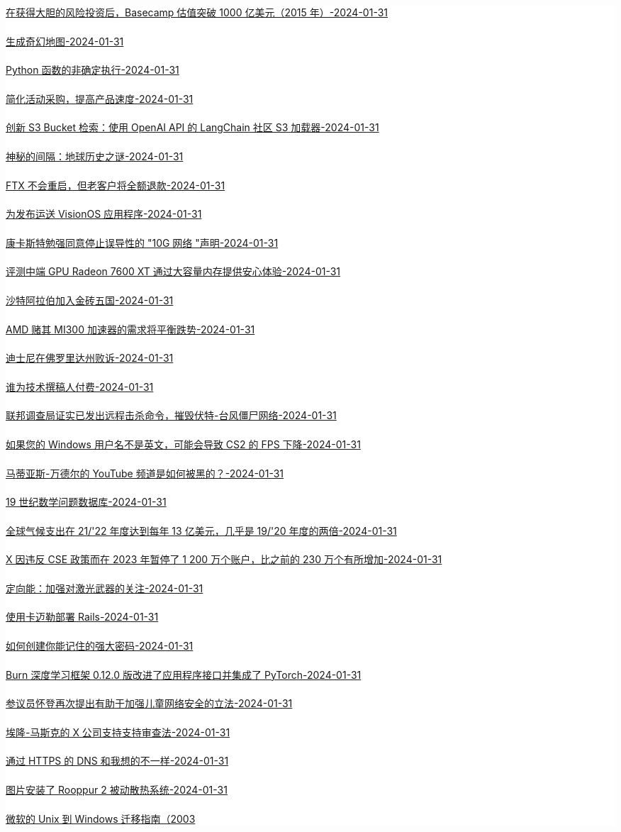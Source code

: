 <a target=_blank rel=nofollow href="https://medium.com/signal-v-noise/press-release-basecamp-valuation-tops-100-billion-after-bold-vc-investment-c221d8f86ad7" >在获得大胆的风险投资后，Basecamp 估值突破 1000 亿美元（2015 年）-2024-01-31</a><br/><br/><a target=_blank rel=nofollow href="http://mewo2.com/notes/terrain/" >生成奇幻地图-2024-01-31</a><br/><br/><a target=_blank rel=nofollow href="https://gitlab.inria.fr/cpaperma/nondet" >Python 函数的非确定执行-2024-01-31</a><br/><br/><a target=_blank rel=nofollow href="https://bemi.io/blog/events" >简化活动采购，提高产品速度-2024-01-31</a><br/><br/><a target=_blank rel=nofollow href="https://blog.min.io/langchain-openai-s3-loader/" >创新 S3 Bucket 检索：使用 OpenAI API 的 LangChain 社区 S3 加载器-2024-01-31</a><br/><br/><a target=_blank rel=nofollow href="https://oxsci.org/the-mystery-interval-an-enigma-in-earths-history/" >神秘的间隔：地球历史之谜-2024-01-31</a><br/><br/><a target=_blank rel=nofollow href="https://www.theblock.co/post/275405/bankrupt-ftx-wont-be-restarting-but-former-customers-will-get-money-back-in-full" >FTX 不会重启，但老客户将全额退款-2024-01-31</a><br/><br/><a target=_blank rel=nofollow href="https://www.hackingwithswift.com/articles/265/shipping-a-visionos-app-for-launch" >为发布运送 VisionOS 应用程序-2024-01-31</a><br/><br/><a target=_blank rel=nofollow href="https://arstechnica.com/tech-policy/2024/01/comcast-to-stop-calling-entire-network-10g-as-name-is-ruled-misleading/" >康卡斯特勉强同意停止误导性的 "10G 网络 "声明-2024-01-31</a><br/><br/><a target=_blank rel=nofollow href="https://arstechnica.com/gadgets/2024/01/review-radeon-7600-xt-offers-peace-of-mind-via-lots-of-ram-remains-a-midrange-gpu/" >评测中端 GPU Radeon 7600 XT 通过大容量内存提供安心体验-2024-01-31</a><br/><br/><a target=_blank rel=nofollow href="https://www.bloomberg.com/news/articles/2024-01-31/brics-gets-boost-as-saudi-arabia-joins-group-of-emerging-nations" >沙特阿拉伯加入金砖五国-2024-01-31</a><br/><br/><a target=_blank rel=nofollow href="https://www.theregister.com/2024/01/31/amd_q4_2023/" >AMD 赌其 MI300 加速器的需求将平衡跌势-2024-01-31</a><br/><br/><a target=_blank rel=nofollow href="https://www.wsj.com/us-news/law/judge-dismisses-disneys-suit-against-ron-desantis-6b7c044b" >迪士尼在佛罗里达州败诉-2024-01-31</a><br/><br/><a target=_blank rel=nofollow href="https://whopaystechnicalwriters.com/" >谁为技术撰稿人付费-2024-01-31</a><br/><br/><a target=_blank rel=nofollow href="https://www.theregister.com/2024/01/31/volt_typhoon_botnet/" >联邦调查局证实已发出远程击杀命令，摧毁伏特-台风僵尸网络-2024-01-31</a><br/><br/><a target=_blank rel=nofollow href="https://twitter.com/shokeCS/status/1751306375865524730" >如果您的 Windows 用户名不是英文，可能会导致 CS2 的 FPS 下降-2024-01-31</a><br/><br/><a target=_blank rel=nofollow href="https://www.youtube.com/watch?v=_tlhOBysXOE" >马蒂亚斯-万德尔的 YouTube 频道是如何被黑的？-2024-01-31</a><br/><br/><a target=_blank rel=nofollow href="https://woollymathematics.com/" >19 世纪数学问题数据库-2024-01-31</a><br/><br/><a target=_blank rel=nofollow href="https://www.climatepolicyinitiative.org/publication/global-landscape-of-climate-finance-2023/" >全球气候支出在 21/'22 年度达到每年 13 亿美元，几乎是 19/'20 年度的两倍-2024-01-31</a><br/><br/><a target=_blank rel=nofollow href="https://twitter.com/SawyerMerritt/status/1752719709072416950" >X 因违反 CSE 政策而在 2023 年暂停了 1 200 万个账户，比之前的 230 万个有所增加-2024-01-31</a><br/><br/><a target=_blank rel=nofollow href="https://www.rand.org/pubs/commentary/2024/01/directed-energy-the-focus-on-laser-weapons-intensifies.html" >定向能：加强对激光武器的关注-2024-01-31</a><br/><br/><a target=_blank rel=nofollow href="https://nts.strzibny.name/deploying-rails-single-server-kamal/" >使用卡迈勒部署 Rails-2024-01-31</a><br/><br/><a target=_blank rel=nofollow href="https://proton.me/blog/create-remember-strong-passwords" >如何创建你能记住的强大密码-2024-01-31</a><br/><br/><a target=_blank rel=nofollow href="https://github.com/tracel-ai/burn/releases/tag/v0.12.0" >Burn 深度学习框架 0.12.0 版改进了应用程序接口并集成了 PyTorch-2024-01-31</a><br/><br/><a target=_blank rel=nofollow href="https://www.techdirt.com/2024/01/31/as-congress-grandstands-nonsense-kid-safety-bills-senator-wyden-reintroduces-legislation-that-would-actually-help-deal-with-kid-exploitation-online/" >参议员怀登再次提出有助于加强儿童网络安全的立法-2024-01-31</a><br/><br/><a target=_blank rel=nofollow href="https://mashable.com/article/x-ceo-linda-yaccarino-supports-kosa" >埃隆-马斯克的 X 公司支持支持审查法-2024-01-31</a><br/><br/><a target=_blank rel=nofollow href="https://www.petefreitag.com/blog/dns-over-https/" >通过 HTTPS 的 DNS 和我想的不一样-2024-01-31</a><br/><br/><a target=_blank rel=nofollow href="https://www.world-nuclear-news.org/Articles/In-pictures-Rooppur-2-passive-heat-removal-system?feed=feed" >图片安装了 Rooppur 2 被动散热系统-2024-01-31</a><br/><br/><a target=_blank rel=nofollow href="https://archive.org/details/microsoftunixapp0000unse/mode/2up" >微软的 Unix 到 Windows 迁移指南（2003